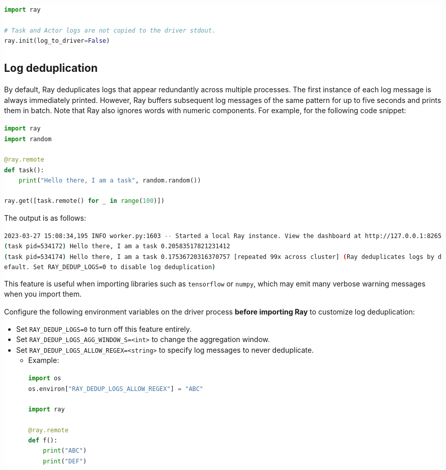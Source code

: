 ```python
import ray

# Task and Actor logs are not copied to the driver stdout.
ray.init(log_to_driver=False)
```


## Log deduplication

By default, Ray deduplicates logs that appear redundantly across multiple processes. The first instance of each log message is always immediately printed. However, Ray buffers subsequent log messages of the same pattern for up to five seconds and prints them in batch. Note that Ray also ignores words with numeric components. For example, for the following code snippet:

```python
import ray
import random

@ray.remote
def task():
    print("Hello there, I am a task", random.random())

ray.get([task.remote() for _ in range(100)])
```

The output is as follows:

```bash
2023-03-27 15:08:34,195	INFO worker.py:1603 -- Started a local Ray instance. View the dashboard at http://127.0.0.1:8265
(task pid=534172) Hello there, I am a task 0.20583517821231412
(task pid=534174) Hello there, I am a task 0.17536720316370757 [repeated 99x across cluster] (Ray deduplicates logs by default. Set RAY_DEDUP_LOGS=0 to disable log deduplication)
```

This feature is useful when importing libraries such as `tensorflow` or `numpy`, which may emit many verbose warning messages when you import them.

Configure the following environment variables on the driver process **before importing Ray** to customize log deduplication:

* Set ``RAY_DEDUP_LOGS=0`` to turn off this feature entirely.
* Set ``RAY_DEDUP_LOGS_AGG_WINDOW_S=<int>`` to change the aggregation window.
* Set ``RAY_DEDUP_LOGS_ALLOW_REGEX=<string>`` to specify log messages to never deduplicate.
    * Example:
        ```python
        import os
        os.environ["RAY_DEDUP_LOGS_ALLOW_REGEX"] = "ABC"

        import ray

        @ray.remote
        def f():
            print("ABC")
            print("DEF")
